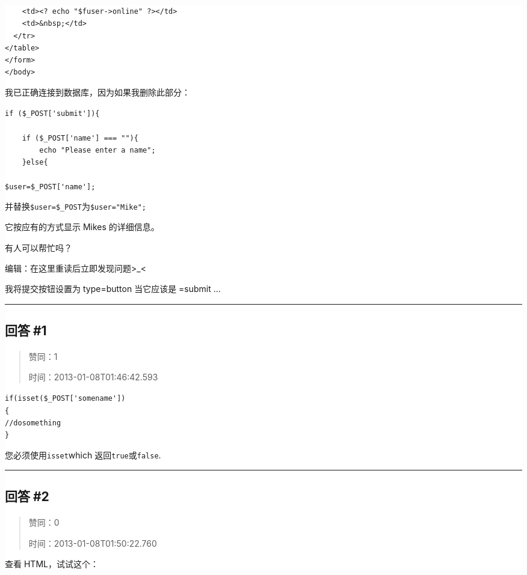 ```
    <td><? echo "$fuser->online" ?></td>
    <td>&nbsp;</td>
  </tr>
</table>
</form>
</body> 
```

我已正确连接到数据库，因为如果我删除此部分：

```
if ($_POST['submit']){

    if ($_POST['name'] === ""){
        echo "Please enter a name";
    }else{

$user=$_POST['name']; 
```

并替换`$user=$_POST`为`$user="Mike";`

它按应有的方式显示 Mikes 的详细信息。

有人可以帮忙吗？

编辑：在这里重读后立即发现问题>_<

我将提交按钮设置为 type=button 当它应该是 =submit ...

* * *

## 回答 #1

> 赞同：1
> 
> 时间：2013-01-08T01:46:42.593

```
if(isset($_POST['somename'])
{
//dosomething
} 
```

您必须使用`isset`which 返回`true`或`false`.

* * *

## 回答 #2

> 赞同：0
> 
> 时间：2013-01-08T01:50:22.760

查看 HTML，试试这个：
